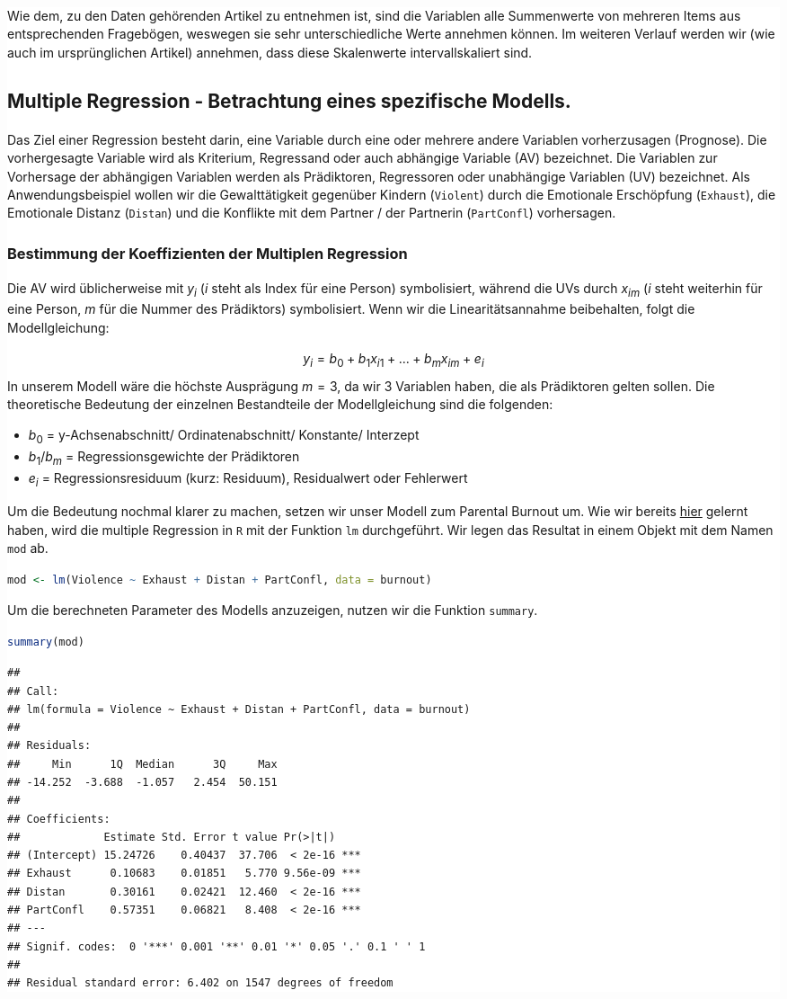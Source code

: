 Wie dem, zu den Daten gehörenden Artikel zu entnehmen ist, sind die Variablen alle Summenwerte von mehreren Items aus entsprechenden Fragebögen, weswegen sie sehr unterschiedliche Werte annehmen können. Im weiteren Verlauf werden wir (wie auch im ursprünglichen Artikel) annehmen, dass diese Skalenwerte intervallskaliert sind.


## Multiple Regression - Betrachtung eines spezifische Modells.

Das Ziel einer Regression besteht darin, eine Variable durch eine oder mehrere andere Variablen vorherzusagen (Prognose). Die vorhergesagte Variable wird als Kriterium, Regressand oder auch abhängige Variable (AV) bezeichnet. Die Variablen zur Vorhersage der abhängigen Variablen werden als Prädiktoren, Regressoren oder unabhängige Variablen (UV) bezeichnet. Als Anwendungsbeispiel wollen wir die Gewalttätigkeit gegenüber Kindern (`Violent`) durch die Emotionale Erschöpfung (`Exhaust`), die Emotionale Distanz (`Distan`) und die Konflikte mit dem Partner / der Partnerin (`PartConfl`) vorhersagen.

### Bestimmung der Koeffizienten der Multiplen Regression

Die AV wird üblicherweise mit $y_i$ ($i$ steht als Index für eine Person) symbolisiert, während die UVs durch $x_{im}$ ($i$ steht weiterhin für eine Person, $m$ für die Nummer des Prädiktors) symbolisiert. Wenn wir die Linearitätsannahme beibehalten, folgt die Modellgleichung:

$$y_i = b_0 +b_{1}x_{i1} + ... +b_{m}x_{im} + e_i$$
In unserem Modell wäre die höchste Ausprägung $m = 3$, da wir 3 Variablen haben, die als Prädiktoren gelten sollen. Die theoretische Bedeutung der einzelnen Bestandteile der Modellgleichung sind die folgenden:

* $b_0$ = y-Achsenabschnitt/ Ordinatenabschnitt/ Konstante/ Interzept
* $b_{1}/ b_m$ = Regressionsgewichte der Prädiktoren
* $e_i$ = Regressionsresiduum (kurz: Residuum), Residualwert oder Fehlerwert


Um die Bedeutung nochmal klarer zu machen, setzen wir unser Modell zum Parental Burnout um. Wie wir bereits [hier](/lehre/statistik-i/multiple-reg/#multiple-regression) gelernt haben, wird die multiple Regression in `R` mit der Funktion `lm` durchgeführt. Wir legen das Resultat in einem Objekt mit dem Namen `mod` ab. 


```r
mod <- lm(Violence ~ Exhaust + Distan + PartConfl, data = burnout)
```
    
Um die berechneten Parameter des Modells anzuzeigen, nutzen wir die Funktion `summary`. 


```r
summary(mod)
```

```
## 
## Call:
## lm(formula = Violence ~ Exhaust + Distan + PartConfl, data = burnout)
## 
## Residuals:
##     Min      1Q  Median      3Q     Max 
## -14.252  -3.688  -1.057   2.454  50.151 
## 
## Coefficients:
##             Estimate Std. Error t value Pr(>|t|)    
## (Intercept) 15.24726    0.40437  37.706  < 2e-16 ***
## Exhaust      0.10683    0.01851   5.770 9.56e-09 ***
## Distan       0.30161    0.02421  12.460  < 2e-16 ***
## PartConfl    0.57351    0.06821   8.408  < 2e-16 ***
## ---
## Signif. codes:  0 '***' 0.001 '**' 0.01 '*' 0.05 '.' 0.1 ' ' 1
## 
## Residual standard error: 6.402 on 1547 degrees of freedom
```